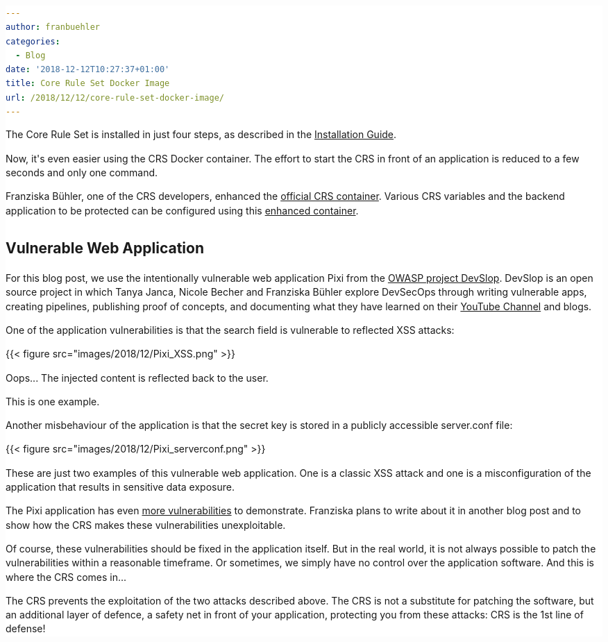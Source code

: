 ```yaml
---
author: franbuehler
categories:
  - Blog
date: '2018-12-12T10:27:37+01:00'
title: Core Rule Set Docker Image
url: /2018/12/12/core-rule-set-docker-image/
---
```



The Core Rule Set is installed in just four steps, as described in the [Installation Guide](https://coreruleset.org/installation/).

Now, it's even easier using the CRS Docker container. The effort to start the CRS in front of an application is reduced to a few seconds and only one command.

Franziska Bühler, one of the CRS developers, enhanced the [official CRS container](https://hub.docker.com/r/owasp/modsecurity-crs/). Various CRS variables and the backend application to be protected can be configured using this [enhanced container](https://hub.docker.com/r/franbuehler/modsecurity-crs-rp/).

## Vulnerable Web Application

For this blog post, we use the intentionally vulnerable web application Pixi from the [OWASP project DevSlop](https://devslop.co/). DevSlop is an open source project in which Tanya Janca, Nicole Becher and Franziska Bühler explore DevSecOps through writing vulnerable apps, creating pipelines, publishing proof of concepts, and documenting what they have learned on their [YouTube Channel](https://aka.ms/DevSlopShow) and blogs.

One of the application vulnerabilities is that the search field is vulnerable to reflected XSS attacks:

{{< figure src="images/2018/12/Pixi_XSS.png" >}}

Oops... The injected content is reflected back to the user.

This is one example.

Another misbehaviour of the application is that the secret key is stored in a publicly accessible server.conf file:

{{< figure src="images/2018/12/Pixi_serverconf.png" >}}

These are just two examples of this vulnerable web application. One is a classic XSS attack and one is a misconfiguration of the application that results in sensitive data exposure.

The Pixi application has even [more vulnerabilities](http://prezo.s3.amazonaws.com/pixi_california_2018/pixi_lab.md) to demonstrate. Franziska plans to write about it in another blog post and to show how the CRS makes these vulnerabilities unexploitable.

Of course, these vulnerabilities should be fixed in the application itself. But in the real world, it is not always possible to patch the vulnerabilities within a reasonable timeframe. Or sometimes, we simply have no control over the application software. And this is where the CRS comes in...

The CRS prevents the exploitation of the two attacks described above. The CRS is not a substitute for patching the software, but an additional layer of defence, a safety net in front of your application, protecting you from these attacks: CRS is the 1st line of defense!
